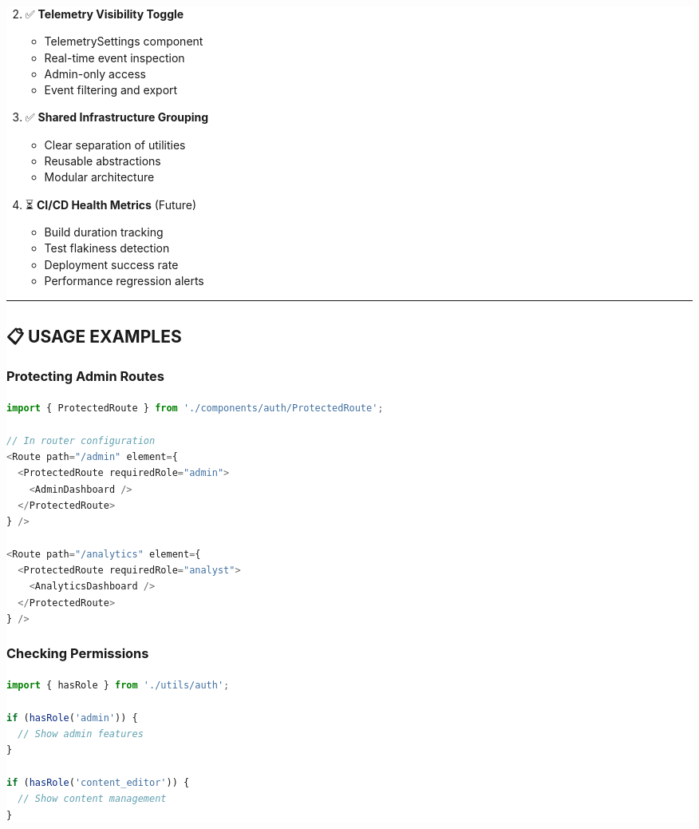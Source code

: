 2. ✅ **Telemetry Visibility Toggle**
   - TelemetrySettings component
   - Real-time event inspection
   - Admin-only access
   - Event filtering and export

3. ✅ **Shared Infrastructure Grouping**
   - Clear separation of utilities
   - Reusable abstractions
   - Modular architecture

4. ⏳ **CI/CD Health Metrics** (Future)
   - Build duration tracking
   - Test flakiness detection
   - Deployment success rate
   - Performance regression alerts

---

## 📋 **USAGE EXAMPLES**

### **Protecting Admin Routes**

```typescript
import { ProtectedRoute } from './components/auth/ProtectedRoute';

// In router configuration
<Route path="/admin" element={
  <ProtectedRoute requiredRole="admin">
    <AdminDashboard />
  </ProtectedRoute>
} />

<Route path="/analytics" element={
  <ProtectedRoute requiredRole="analyst">
    <AnalyticsDashboard />
  </ProtectedRoute>
} />
```

### **Checking Permissions**

```typescript
import { hasRole } from './utils/auth';

if (hasRole('admin')) {
  // Show admin features
}

if (hasRole('content_editor')) {
  // Show content management
}
```
